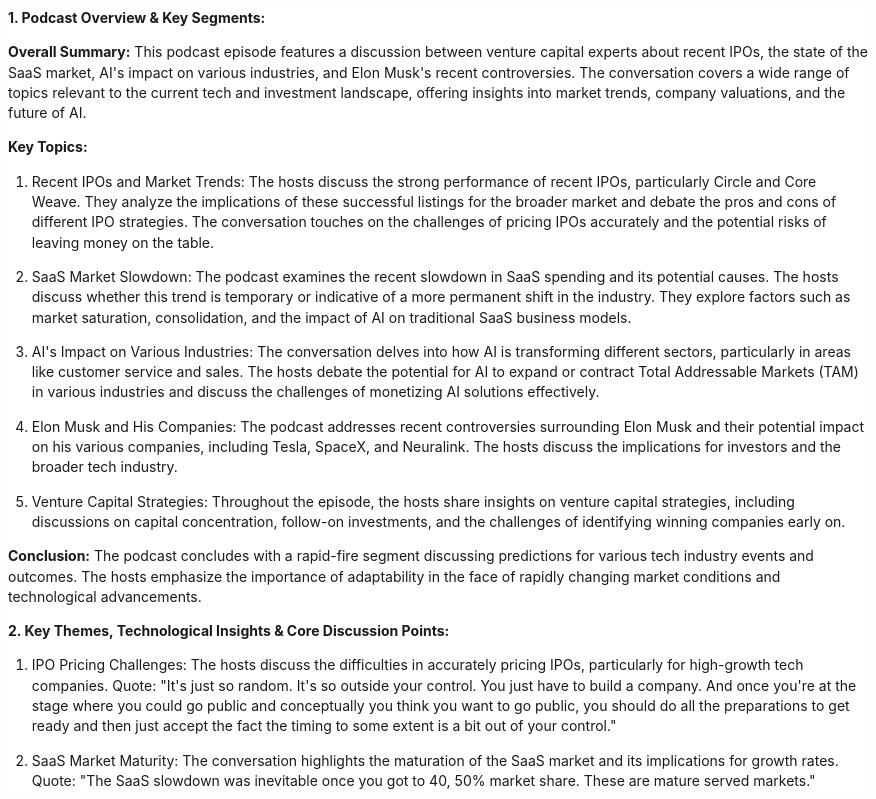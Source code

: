 **1. Podcast Overview & Key Segments:**

**Overall Summary:** 
This podcast episode features a discussion between venture capital experts about recent IPOs, the state of the SaaS market, AI's impact on various industries, and Elon Musk's recent controversies. The conversation covers a wide range of topics relevant to the current tech and investment landscape, offering insights into market trends, company valuations, and the future of AI.

**Key Topics:**

1. Recent IPOs and Market Trends:
   The hosts discuss the strong performance of recent IPOs, particularly Circle and Core Weave. They analyze the implications of these successful listings for the broader market and debate the pros and cons of different IPO strategies. The conversation touches on the challenges of pricing IPOs accurately and the potential risks of leaving money on the table.

2. SaaS Market Slowdown:
   The podcast examines the recent slowdown in SaaS spending and its potential causes. The hosts discuss whether this trend is temporary or indicative of a more permanent shift in the industry. They explore factors such as market saturation, consolidation, and the impact of AI on traditional SaaS business models.

3. AI's Impact on Various Industries:
   The conversation delves into how AI is transforming different sectors, particularly in areas like customer service and sales. The hosts debate the potential for AI to expand or contract Total Addressable Markets (TAM) in various industries and discuss the challenges of monetizing AI solutions effectively.

4. Elon Musk and His Companies:
   The podcast addresses recent controversies surrounding Elon Musk and their potential impact on his various companies, including Tesla, SpaceX, and Neuralink. The hosts discuss the implications for investors and the broader tech industry.

5. Venture Capital Strategies:
   Throughout the episode, the hosts share insights on venture capital strategies, including discussions on capital concentration, follow-on investments, and the challenges of identifying winning companies early on.

**Conclusion:**
The podcast concludes with a rapid-fire segment discussing predictions for various tech industry events and outcomes. The hosts emphasize the importance of adaptability in the face of rapidly changing market conditions and technological advancements.

**2. Key Themes, Technological Insights & Core Discussion Points:**

1. IPO Pricing Challenges:
   The hosts discuss the difficulties in accurately pricing IPOs, particularly for high-growth tech companies.
   Quote: "It's just so random. It's so outside your control. You just have to build a company. And once you're at the stage where you could go public and conceptually you think you want to go public, you should do all the preparations to get ready and then just accept the fact the timing to some extent is a bit out of your control."

2. SaaS Market Maturity:
   The conversation highlights the maturation of the SaaS market and its implications for growth rates.
   Quote: "The SaaS slowdown was inevitable once you got to 40, 50% market share. These are mature served markets."
